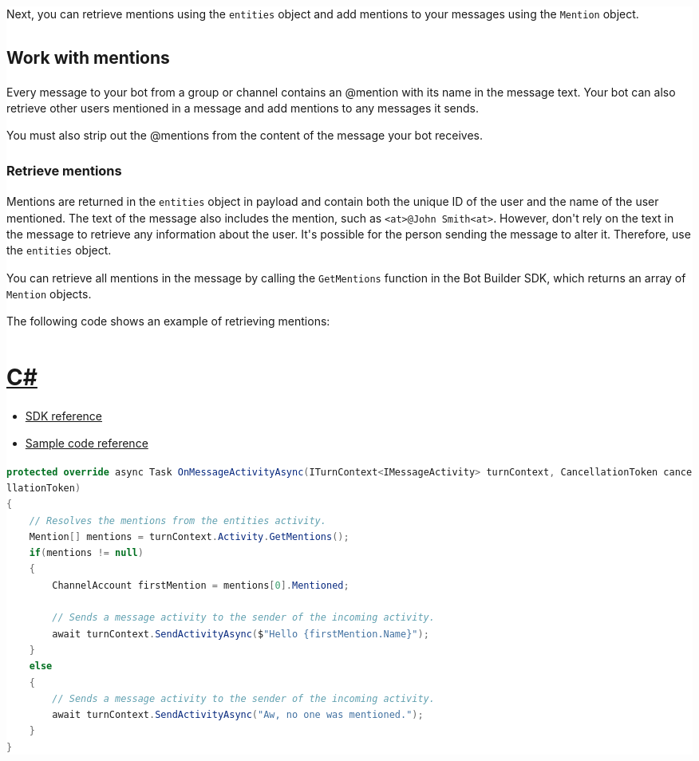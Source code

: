 Next, you can retrieve mentions using the `entities` object and add mentions to your messages using the `Mention` object.

## Work with mentions

Every message to your bot from a group or channel contains an @mention with its name in the message text. Your bot can also retrieve other users mentioned in a message and add mentions to any messages it sends.

You must also strip out the @mentions from the content of the message your bot receives.

### Retrieve mentions

Mentions are returned in the `entities` object in payload and contain both the unique ID of the user and the name of the user mentioned. The text of the message also includes the mention, such as `<at>@John Smith<at>`. However, don't rely on the text in the message to retrieve any information about the user. It's possible for the person sending the message to alter it. Therefore, use the `entities` object.

You can retrieve all mentions in the message by calling the `GetMentions` function in the Bot Builder SDK, which returns an array of `Mention` objects.

The following code shows an example of retrieving mentions:

# [C#](#tab/dotnet)

* [SDK reference](/dotnet/api/microsoft.bot.schema.activity.getmentions?view=botbuilder-dotnet-stable#microsoft-bot-schema-activity-getmentions&preserve-view=true)

* [Sample code reference](https://github.com/OfficeDev/Microsoft-Teams-Samples/blob/main/samples/bot-archive-groupchat-messages/csharp/FetchGroupChatMessages/Bots/ActivityBot.cs#L182)

```csharp
protected override async Task OnMessageActivityAsync(ITurnContext<IMessageActivity> turnContext, CancellationToken cancellationToken)
{
    // Resolves the mentions from the entities activity.
    Mention[] mentions = turnContext.Activity.GetMentions();
    if(mentions != null)
    {
        ChannelAccount firstMention = mentions[0].Mentioned;

        // Sends a message activity to the sender of the incoming activity.
        await turnContext.SendActivityAsync($"Hello {firstMention.Name}");
    }
    else
    {
        // Sends a message activity to the sender of the incoming activity.
        await turnContext.SendActivityAsync("Aw, no one was mentioned.");
    }
}
```
